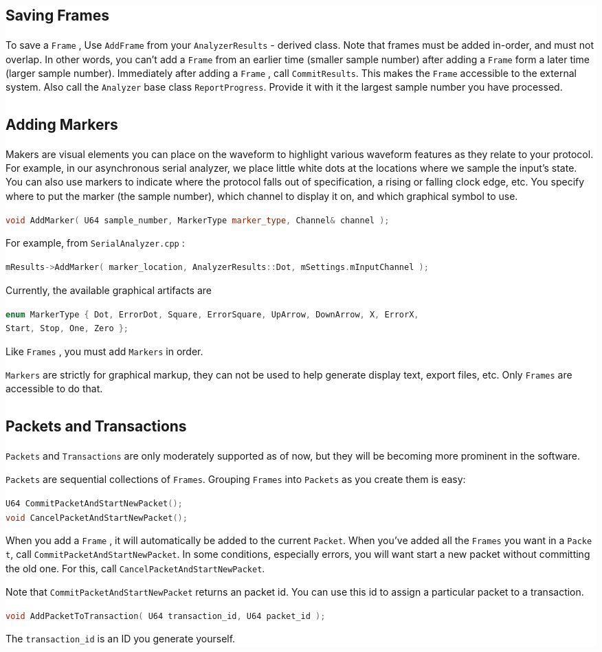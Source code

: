 ## Saving Frames
To save a ```Frame``` , Use ```AddFrame``` from your ```AnalyzerResults``` - derived class. Note that frames must be added in-order, and must not overlap. In other words, you can’t add a ```Frame``` from an earlier time (smaller sample number) after adding a ```Frame``` form a later time (larger sample number).  Immediately after adding a ```Frame``` , call ```CommitResults```. This makes the ```Frame``` accessible to the external system.   Also call the ```Analyzer``` base class ```ReportProgress```. Provide it with it the largest sample number you have processed.

## Adding Markers
Makers are visual elements you can place on the waveform to highlight various waveform features as they relate to your protocol. For example, in our asynchronous serial analyzer, we place little white dots at the locations where we sample the input’s state. You can also use markers to indicate where the protocol falls out of specification, a rising or falling clock edge, etc. You specify where to put the marker (the sample number), which channel to display it on, and which graphical symbol to use.
```c++
void AddMarker( U64 sample_number, MarkerType marker_type, Channel& channel );
```
For example, from ```SerialAnalyzer.cpp``` :
```c++
mResults->AddMarker( marker_location, AnalyzerResults::Dot, mSettings.mInputChannel );
```
Currently, the available graphical artifacts are

```c++
enum MarkerType { Dot, ErrorDot, Square, ErrorSquare, UpArrow, DownArrow, X, ErrorX,
Start, Stop, One, Zero };
```
Like ```Frames``` , you must add ```Markers``` in order.

```Markers``` are strictly for graphical markup, they can not be used to help generate display text, export files, etc. Only ```Frames``` are accessible to do that.

## Packets and Transactions

```Packets``` and ```Transactions``` are only moderately supported as of now, but they will be becoming more prominent in the software.

```Packets``` are sequential collections of ```Frames```. Grouping ```Frames``` into ```Packets``` as you create them is easy:

```c++
U64 CommitPacketAndStartNewPacket();
void CancelPacketAndStartNewPacket();
```
When you add a ```Frame``` , it will automatically be added to the current ```Packet```. When you’ve added all the ```Frames``` you want in a ```Packet```, call ```CommitPacketAndStartNewPacket```. In some conditions, especially errors, you will want start a new packet without committing the old one. For this, call
```CancelPacketAndStartNewPacket```.

Note that ```CommitPacketAndStartNewPacket``` returns an packet id. You can use this id to assign a
particular packet to a transaction.

```c++
void AddPacketToTransaction( U64 transaction_id, U64 packet_id );
```
The ```transaction_id``` is an ID you generate yourself.
